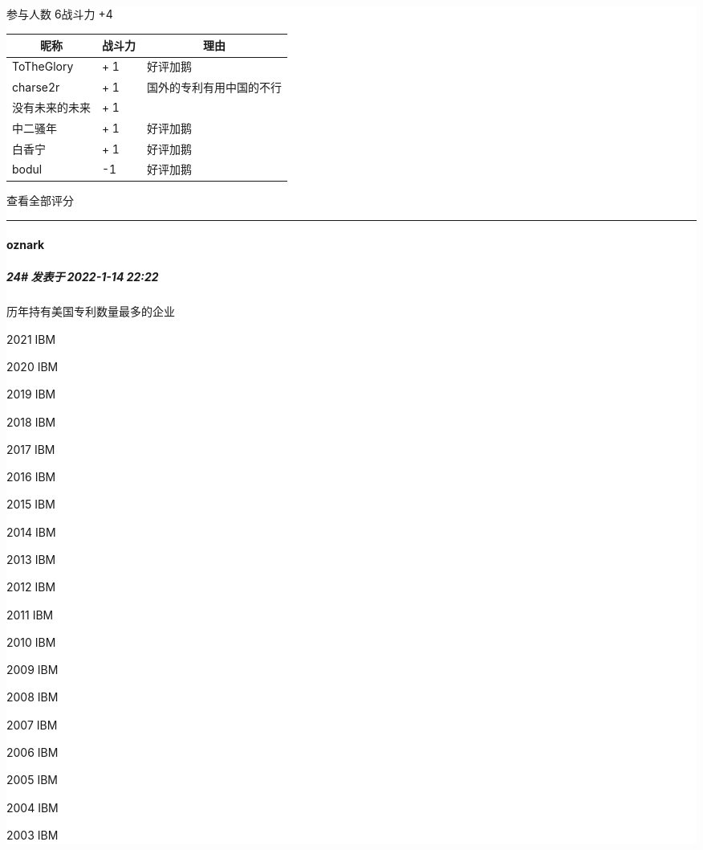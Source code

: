  参与人数 6战斗力 +4

|昵称|战斗力|理由|
|----|---|---|
| ToTheGlory| + 1|好评加鹅|
| charse2r| + 1|国外的专利有用中国的不行|
| 没有未来的未来| + 1||
| 中二骚年| + 1|好评加鹅|
| 白香宁| + 1|好评加鹅|
| bodul|-1|好评加鹅|

查看全部评分

*****

####  oznark  
##### 24#       发表于 2022-1-14 22:22

历年持有美国专利数量最多的企业

2021 IBM

2020 IBM

2019 IBM

2018 IBM

2017 IBM

2016 IBM

2015 IBM

2014 IBM

2013 IBM

2012 IBM

2011 IBM

2010 IBM

2009 IBM

2008 IBM

2007 IBM

2006 IBM

2005 IBM

2004 IBM

2003 IBM

